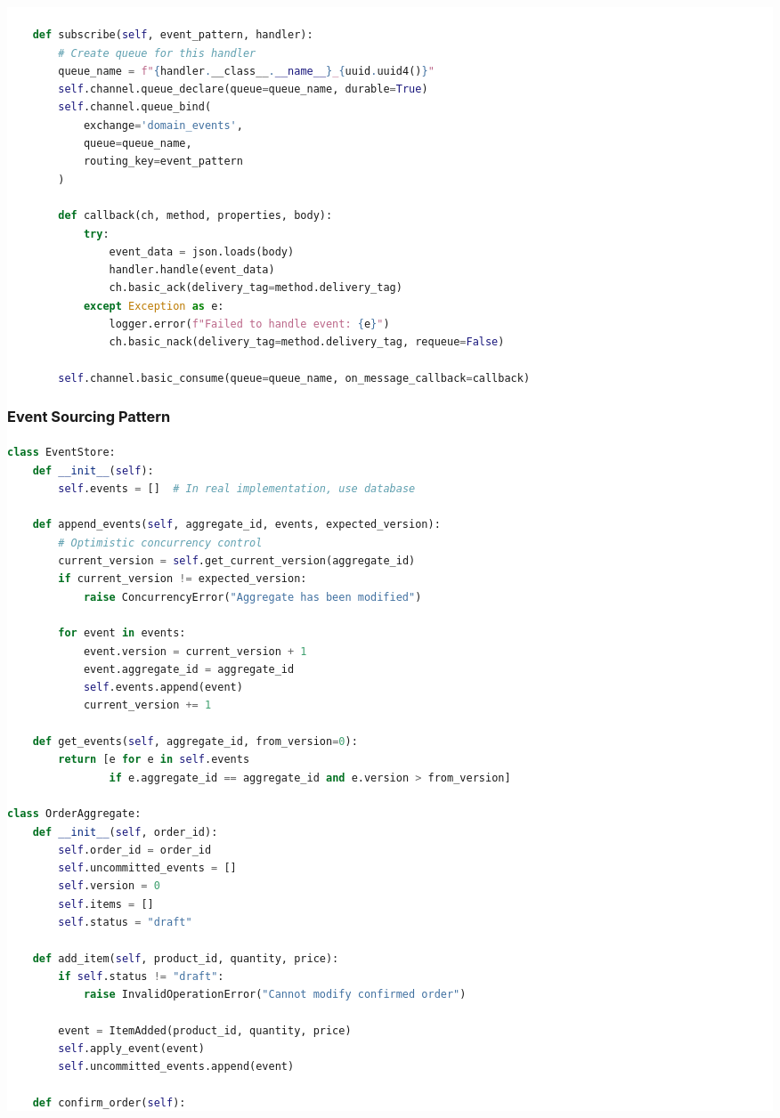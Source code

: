 ```python
    
    def subscribe(self, event_pattern, handler):
        # Create queue for this handler
        queue_name = f"{handler.__class__.__name__}_{uuid.uuid4()}"
        self.channel.queue_declare(queue=queue_name, durable=True)
        self.channel.queue_bind(
            exchange='domain_events',
            queue=queue_name,
            routing_key=event_pattern
        )
        
        def callback(ch, method, properties, body):
            try:
                event_data = json.loads(body)
                handler.handle(event_data)
                ch.basic_ack(delivery_tag=method.delivery_tag)
            except Exception as e:
                logger.error(f"Failed to handle event: {e}")
                ch.basic_nack(delivery_tag=method.delivery_tag, requeue=False)
        
        self.channel.basic_consume(queue=queue_name, on_message_callback=callback)
```

### Event Sourcing Pattern

```python
class EventStore:
    def __init__(self):
        self.events = []  # In real implementation, use database
    
    def append_events(self, aggregate_id, events, expected_version):
        # Optimistic concurrency control
        current_version = self.get_current_version(aggregate_id)
        if current_version != expected_version:
            raise ConcurrencyError("Aggregate has been modified")
        
        for event in events:
            event.version = current_version + 1
            event.aggregate_id = aggregate_id
            self.events.append(event)
            current_version += 1
    
    def get_events(self, aggregate_id, from_version=0):
        return [e for e in self.events 
                if e.aggregate_id == aggregate_id and e.version > from_version]

class OrderAggregate:
    def __init__(self, order_id):
        self.order_id = order_id
        self.uncommitted_events = []
        self.version = 0
        self.items = []
        self.status = "draft"
    
    def add_item(self, product_id, quantity, price):
        if self.status != "draft":
            raise InvalidOperationError("Cannot modify confirmed order")
        
        event = ItemAdded(product_id, quantity, price)
        self.apply_event(event)
        self.uncommitted_events.append(event)
    
    def confirm_order(self):
```